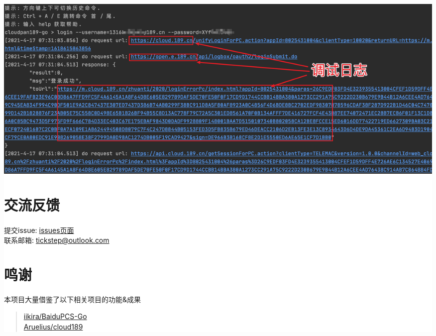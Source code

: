![](assets/images/debug-log-screenshot.png)


# 交流反馈

提交issue: [issues页面](https://github.com/tickstep/cloudpan189-go/issues)   
联系邮箱: tickstep@outlook.com

# 鸣谢
本项目大量借鉴了以下相关项目的功能&成果   
> [iikira/BaiduPCS-Go](https://github.com/iikira/BaiduPCS-Go)   
> [Aruelius/cloud189](https://github.com/Aruelius/cloud189)   
